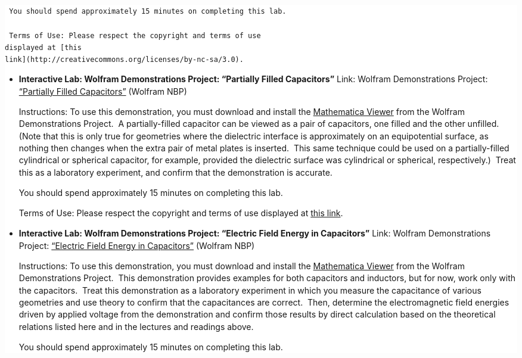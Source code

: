      You should spend approximately 15 minutes on completing this lab.  
      
     Terms of Use: Please respect the copyright and terms of use
    displayed at [this
    link](http://creativecommons.org/licenses/by-nc-sa/3.0).

-   **Interactive Lab: Wolfram Demonstrations Project: “Partially Filled
    Capacitors”**
    Link: Wolfram Demonstrations Project: [“Partially Filled
    Capacitors”](http://demonstrations.wolfram.com/PartiallyFilledCapacitor/PartiallyFilledCapacitor.nbp)
    (Wolfram NBP)  
      
     Instructions: To use this demonstration, you must download and
    install the [Mathematica
    Viewer](http://www.wolfram.com/products/player) from the Wolfram
    Demonstrations Project.  A partially-filled capacitor can be viewed
    as a pair of capacitors, one filled and the other unfilled.  (Note
    that this is only true for geometries where the dielectric interface
    is approximately on an equipotential surface, as nothing then
    changes when the extra pair of metal plates is inserted.  This same
    technique could be used on a partially-filled cylindrical or
    spherical capacitor, for example, provided the dielectric surface
    was cylindrical or spherical, respectively.)  Treat this as a
    laboratory experiment, and confirm that the demonstration is
    accurate.  
      
     You should spend approximately 15 minutes on completing this lab.  
      
     Terms of Use: Please respect the copyright and terms of use
    displayed at [this
    link](http://creativecommons.org/licenses/by-nc-sa/3.0).

-   **Interactive Lab: Wolfram Demonstrations Project: “Electric Field
    Energy in Capacitors”**
    Link: Wolfram Demonstrations Project: [“Electric Field Energy in
    Capacitors”](http://demonstrations.wolfram.com/ElectromagneticFieldEnergiesInCapacitorsAndInductors/ElectromagneticFieldEnergiesInCapacitorsAndInductors.nbp)
    (Wolfram NBP)  
      
     Instructions: To use this demonstration, you must download and
    install the [Mathematica
    Viewer](http://www.wolfram.com/products/player) from the Wolfram
    Demonstrations Project.  This demonstration provides examples for
    both capacitors and inductors, but for now, work only with the
    capacitors.  Treat this demonstration as a laboratory experiment in
    which you measure the capacitance of various geometries and use
    theory to confirm that the capacitances are correct.  Then,
    determine the electromagnetic field energies driven by applied
    voltage from the demonstration and confirm those results by direct
    calculation based on the theoretical relations listed here and in
    the lectures and readings above.  
      
     You should spend approximately 15 minutes on completing this lab.  
      